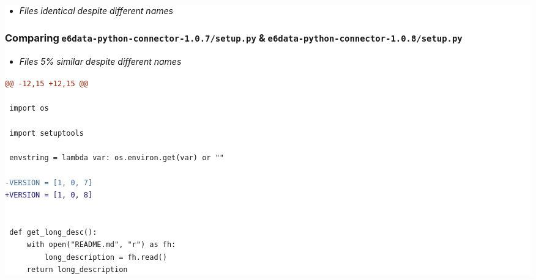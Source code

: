  * *Files identical despite different names*

### Comparing `e6data-python-connector-1.0.7/setup.py` & `e6data-python-connector-1.0.8/setup.py`

 * *Files 5% similar despite different names*

```diff
@@ -12,15 +12,15 @@
 
 import os
 
 import setuptools
 
 envstring = lambda var: os.environ.get(var) or ""
 
-VERSION = [1, 0, 7]
+VERSION = [1, 0, 8]
 
 
 def get_long_desc():
     with open("README.md", "r") as fh:
         long_description = fh.read()
     return long_description
```

